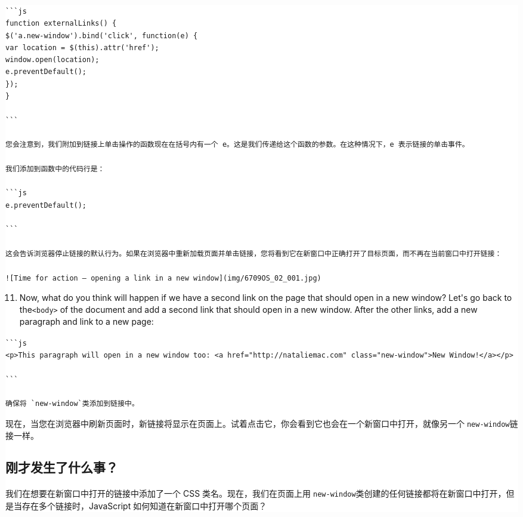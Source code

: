     ```js
    function externalLinks() {
    $('a.new-window').bind('click', function(e) {
    var location = $(this).attr('href');
    window.open(location);
    e.preventDefault();
    });
    }

    ```

    您会注意到，我们附加到链接上单击操作的函数现在在括号内有一个 e。这是我们传递给这个函数的参数。在这种情况下，e 表示链接的单击事件。

    我们添加到函数中的代码行是：

    ```js
    e.preventDefault();

    ```

    这会告诉浏览器停止链接的默认行为。如果在浏览器中重新加载页面并单击链接，您将看到它在新窗口中正确打开了目标页面，而不再在当前窗口中打开链接：

    ![Time for action — opening a link in a new window](img/6709OS_02_001.jpg)

11.  Now, what do you think will happen if we have a second link on the page that should open in a new window? Let's go back to the`<body>` of the document and add a second link that should open in a new window. After the other links, add a new paragraph and link to a new page:

    ```js
    <p>This paragraph will open in a new window too: <a href="http://nataliemac.com" class="new-window">New Window!</a></p>

    ```

    确保将 `new-window`类添加到链接中。

现在，当您在浏览器中刷新页面时，新链接将显示在页面上。试着点击它，你会看到它也会在一个新窗口中打开，就像另一个 `new-window`链接一样。

## 刚才发生了什么事？

我们在想要在新窗口中打开的链接中添加了一个 CSS 类名。现在，我们在页面上用 `new-window`类创建的任何链接都将在新窗口中打开，但是当存在多个链接时，JavaScript 如何知道在新窗口中打开哪个页面？
